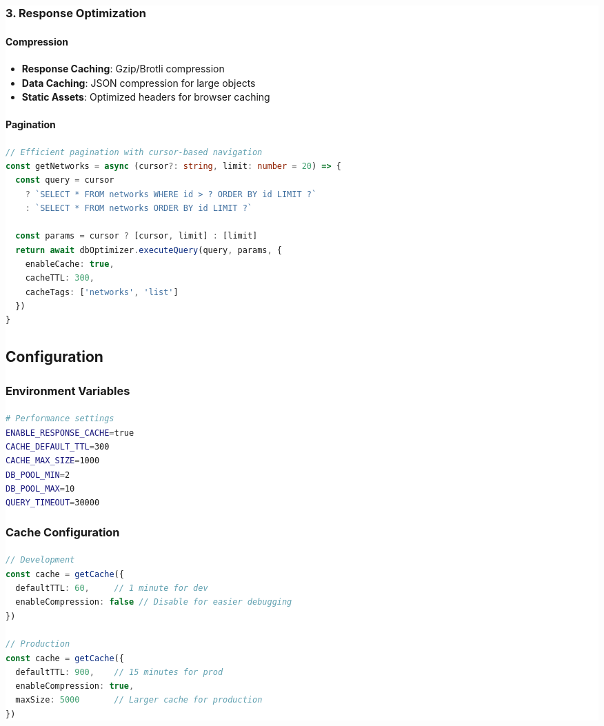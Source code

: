 ### 3. Response Optimization

#### Compression
- **Response Caching**: Gzip/Brotli compression
- **Data Caching**: JSON compression for large objects
- **Static Assets**: Optimized headers for browser caching

#### Pagination
```typescript
// Efficient pagination with cursor-based navigation
const getNetworks = async (cursor?: string, limit: number = 20) => {
  const query = cursor
    ? `SELECT * FROM networks WHERE id > ? ORDER BY id LIMIT ?`
    : `SELECT * FROM networks ORDER BY id LIMIT ?`

  const params = cursor ? [cursor, limit] : [limit]
  return await dbOptimizer.executeQuery(query, params, {
    enableCache: true,
    cacheTTL: 300,
    cacheTags: ['networks', 'list']
  })
}
```

## Configuration

### Environment Variables

```bash
# Performance settings
ENABLE_RESPONSE_CACHE=true
CACHE_DEFAULT_TTL=300
CACHE_MAX_SIZE=1000
DB_POOL_MIN=2
DB_POOL_MAX=10
QUERY_TIMEOUT=30000
```

### Cache Configuration

```typescript
// Development
const cache = getCache({
  defaultTTL: 60,     // 1 minute for dev
  enableCompression: false // Disable for easier debugging
})

// Production
const cache = getCache({
  defaultTTL: 900,    // 15 minutes for prod
  enableCompression: true,
  maxSize: 5000       // Larger cache for production
})
```
